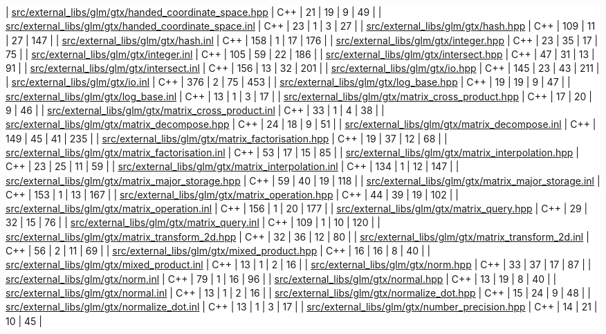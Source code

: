 | [src/external\_libs/glm/gtx/handed\_coordinate\_space.hpp](/src/external_libs/glm/gtx/handed_coordinate_space.hpp) | C++ | 21 | 19 | 9 | 49 |
| [src/external\_libs/glm/gtx/handed\_coordinate\_space.inl](/src/external_libs/glm/gtx/handed_coordinate_space.inl) | C++ | 23 | 1 | 3 | 27 |
| [src/external\_libs/glm/gtx/hash.hpp](/src/external_libs/glm/gtx/hash.hpp) | C++ | 109 | 11 | 27 | 147 |
| [src/external\_libs/glm/gtx/hash.inl](/src/external_libs/glm/gtx/hash.inl) | C++ | 158 | 1 | 17 | 176 |
| [src/external\_libs/glm/gtx/integer.hpp](/src/external_libs/glm/gtx/integer.hpp) | C++ | 23 | 35 | 17 | 75 |
| [src/external\_libs/glm/gtx/integer.inl](/src/external_libs/glm/gtx/integer.inl) | C++ | 105 | 59 | 22 | 186 |
| [src/external\_libs/glm/gtx/intersect.hpp](/src/external_libs/glm/gtx/intersect.hpp) | C++ | 47 | 31 | 13 | 91 |
| [src/external\_libs/glm/gtx/intersect.inl](/src/external_libs/glm/gtx/intersect.inl) | C++ | 156 | 13 | 32 | 201 |
| [src/external\_libs/glm/gtx/io.hpp](/src/external_libs/glm/gtx/io.hpp) | C++ | 145 | 23 | 43 | 211 |
| [src/external\_libs/glm/gtx/io.inl](/src/external_libs/glm/gtx/io.inl) | C++ | 376 | 2 | 75 | 453 |
| [src/external\_libs/glm/gtx/log\_base.hpp](/src/external_libs/glm/gtx/log_base.hpp) | C++ | 19 | 19 | 9 | 47 |
| [src/external\_libs/glm/gtx/log\_base.inl](/src/external_libs/glm/gtx/log_base.inl) | C++ | 13 | 1 | 3 | 17 |
| [src/external\_libs/glm/gtx/matrix\_cross\_product.hpp](/src/external_libs/glm/gtx/matrix_cross_product.hpp) | C++ | 17 | 20 | 9 | 46 |
| [src/external\_libs/glm/gtx/matrix\_cross\_product.inl](/src/external_libs/glm/gtx/matrix_cross_product.inl) | C++ | 33 | 1 | 4 | 38 |
| [src/external\_libs/glm/gtx/matrix\_decompose.hpp](/src/external_libs/glm/gtx/matrix_decompose.hpp) | C++ | 24 | 18 | 9 | 51 |
| [src/external\_libs/glm/gtx/matrix\_decompose.inl](/src/external_libs/glm/gtx/matrix_decompose.inl) | C++ | 149 | 45 | 41 | 235 |
| [src/external\_libs/glm/gtx/matrix\_factorisation.hpp](/src/external_libs/glm/gtx/matrix_factorisation.hpp) | C++ | 19 | 37 | 12 | 68 |
| [src/external\_libs/glm/gtx/matrix\_factorisation.inl](/src/external_libs/glm/gtx/matrix_factorisation.inl) | C++ | 53 | 17 | 15 | 85 |
| [src/external\_libs/glm/gtx/matrix\_interpolation.hpp](/src/external_libs/glm/gtx/matrix_interpolation.hpp) | C++ | 23 | 25 | 11 | 59 |
| [src/external\_libs/glm/gtx/matrix\_interpolation.inl](/src/external_libs/glm/gtx/matrix_interpolation.inl) | C++ | 134 | 1 | 12 | 147 |
| [src/external\_libs/glm/gtx/matrix\_major\_storage.hpp](/src/external_libs/glm/gtx/matrix_major_storage.hpp) | C++ | 59 | 40 | 19 | 118 |
| [src/external\_libs/glm/gtx/matrix\_major\_storage.inl](/src/external_libs/glm/gtx/matrix_major_storage.inl) | C++ | 153 | 1 | 13 | 167 |
| [src/external\_libs/glm/gtx/matrix\_operation.hpp](/src/external_libs/glm/gtx/matrix_operation.hpp) | C++ | 44 | 39 | 19 | 102 |
| [src/external\_libs/glm/gtx/matrix\_operation.inl](/src/external_libs/glm/gtx/matrix_operation.inl) | C++ | 156 | 1 | 20 | 177 |
| [src/external\_libs/glm/gtx/matrix\_query.hpp](/src/external_libs/glm/gtx/matrix_query.hpp) | C++ | 29 | 32 | 15 | 76 |
| [src/external\_libs/glm/gtx/matrix\_query.inl](/src/external_libs/glm/gtx/matrix_query.inl) | C++ | 109 | 1 | 10 | 120 |
| [src/external\_libs/glm/gtx/matrix\_transform\_2d.hpp](/src/external_libs/glm/gtx/matrix_transform_2d.hpp) | C++ | 32 | 36 | 12 | 80 |
| [src/external\_libs/glm/gtx/matrix\_transform\_2d.inl](/src/external_libs/glm/gtx/matrix_transform_2d.inl) | C++ | 56 | 2 | 11 | 69 |
| [src/external\_libs/glm/gtx/mixed\_product.hpp](/src/external_libs/glm/gtx/mixed_product.hpp) | C++ | 16 | 16 | 8 | 40 |
| [src/external\_libs/glm/gtx/mixed\_product.inl](/src/external_libs/glm/gtx/mixed_product.inl) | C++ | 13 | 1 | 2 | 16 |
| [src/external\_libs/glm/gtx/norm.hpp](/src/external_libs/glm/gtx/norm.hpp) | C++ | 33 | 37 | 17 | 87 |
| [src/external\_libs/glm/gtx/norm.inl](/src/external_libs/glm/gtx/norm.inl) | C++ | 79 | 1 | 16 | 96 |
| [src/external\_libs/glm/gtx/normal.hpp](/src/external_libs/glm/gtx/normal.hpp) | C++ | 13 | 19 | 8 | 40 |
| [src/external\_libs/glm/gtx/normal.inl](/src/external_libs/glm/gtx/normal.inl) | C++ | 13 | 1 | 2 | 16 |
| [src/external\_libs/glm/gtx/normalize\_dot.hpp](/src/external_libs/glm/gtx/normalize_dot.hpp) | C++ | 15 | 24 | 9 | 48 |
| [src/external\_libs/glm/gtx/normalize\_dot.inl](/src/external_libs/glm/gtx/normalize_dot.inl) | C++ | 13 | 1 | 3 | 17 |
| [src/external\_libs/glm/gtx/number\_precision.hpp](/src/external_libs/glm/gtx/number_precision.hpp) | C++ | 14 | 21 | 10 | 45 |